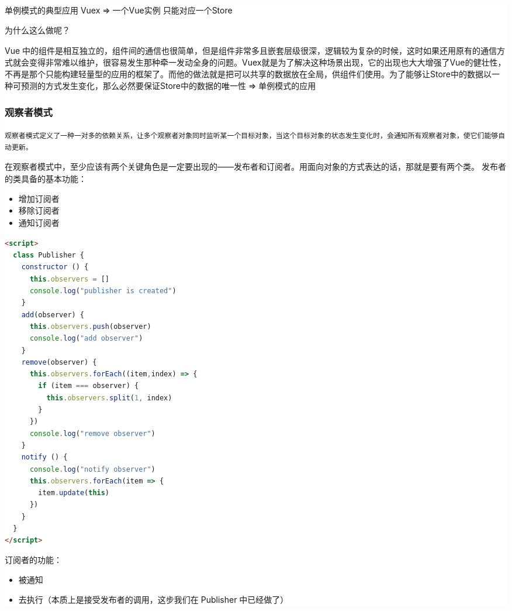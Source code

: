 单例模式的典型应用 Vuex => 一个Vue实例 只能对应一个Store

为什么这么做呢？

Vue 中的组件是相互独立的，组件间的通信也很简单，但是组件非常多且嵌套层级很深，逻辑较为复杂的时候，这时如果还用原有的通信方式就会变得非常难以维护，很容易发生那种牵一发动全身的问题。Vuex就是为了解决这种场景出现，它的出现也大大增强了Vue的健壮性，不再是那个只能构建轻量型的应用的框架了。而他的做法就是把可以共享的数据放在全局，供组件们使用。为了能够让Store中的数据以一种可预测的方式发生变化，那么必然要保证Store中的数据的唯一性 => 单例模式的应用

### 观察者模式

`
观察者模式定义了一种一对多的依赖关系，让多个观察者对象同时监听某一个目标对象，当这个目标对象的状态发生变化时，会通知所有观察者对象，使它们能够自动更新。
`

在观察者模式中，至少应该有两个关键角色是一定要出现的——发布者和订阅者。用面向对象的方式表达的话，那就是要有两个类。
发布者的类具备的基本功能：

- 增加订阅者
- 移除订阅者
- 通知订阅者

```html
<script>
  class Publisher {
    constructor () {
      this.observers = []
      console.log("publisher is created")
    }
    add(observer) {
      this.observers.push(observer)
      console.log("add observer")
    }
    remove(observer) {
      this.observers.forEach((item,index) => {
        if (item === observer) {
          this.observers.split(1, index)
        }
      })
      console.log("remove observer")
    }
    notify () {
      console.log("notify observer")
      this.observers.forEach(item => {
        item.update(this)
      })
    }
  }
</script>
```

订阅者的功能：

- 被通知

- 去执行（本质上是接受发布者的调用，这步我们在 Publisher 中已经做了）

